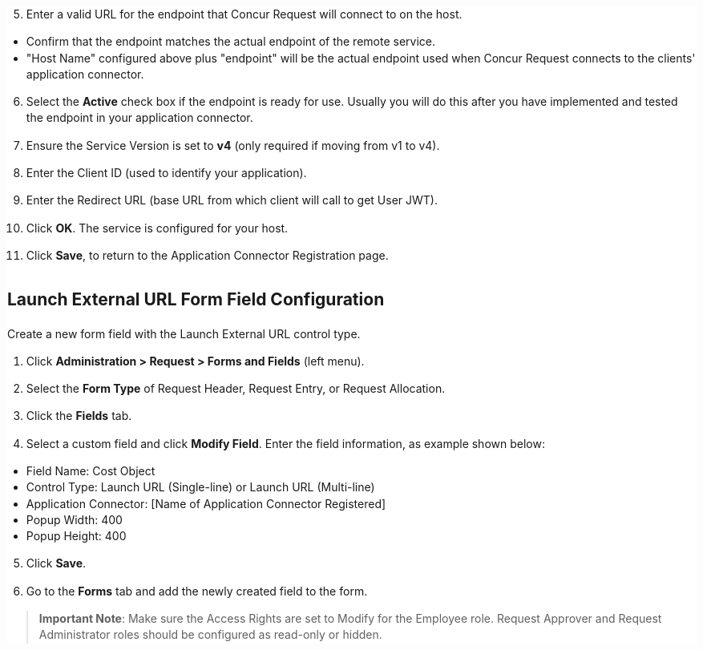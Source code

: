5. Enter a valid URL for the endpoint that Concur Request will connect to on the host.

  * Confirm that the endpoint matches the actual endpoint of the remote service.
  * "Host Name" configured above plus "endpoint" will be the actual endpoint used when Concur Request connects to the clients' application connector.

6. Select the **Active** check box if the endpoint is ready for use. Usually you will do this after you have implemented and tested the endpoint in your application connector.

7.	Ensure the Service Version is set to **v4** (only required if moving from v1 to v4).

8.	Enter the Client ID (used to identify your application).

9.	Enter the Redirect URL (base URL from which client will call to get User JWT).

10. Click **OK**. The service is configured for your host.

11. Click **Save**, to return to the Application Connector Registration page.

## Launch External URL Form Field Configuration <a name="leu-field-config"></a>

Create a new form field with the Launch External URL control type.

1. Click **Administration > Request > Forms and Fields** (left menu).

2. Select the **Form Type** of Request Header, Request Entry, or Request Allocation.

3. Click the **Fields** tab.

4. Select a custom field and click **Modify Field**. Enter the field information, as example shown below:

  * Field Name: Cost Object
  * Control Type: Launch URL (Single-line) or Launch URL (Multi-line)
  * Application Connector: [Name of Application Connector Registered]
  * Popup Width: 400
  * Popup Height: 400

5. Click **Save**.

6. Go to the **Forms** tab and add the newly created field to the form.

>**Important Note**: Make sure the Access Rights are set to Modify for the Employee role. Request Approver and Request Administrator roles should be configured as read-only or hidden.
